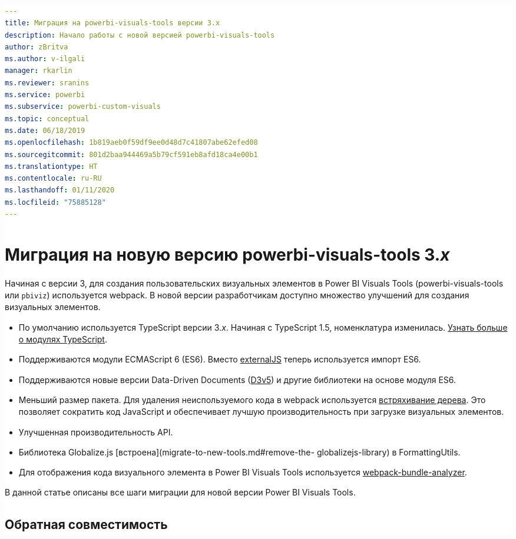 ```yaml
---
title: Миграция на powerbi-visuals-tools версии 3.x
description: Начало работы с новой версией powerbi-visuals-tools
author: zBritva
ms.author: v-ilgali
manager: rkarlin
ms.reviewer: sranins
ms.service: powerbi
ms.subservice: powerbi-custom-visuals
ms.topic: conceptual
ms.date: 06/18/2019
ms.openlocfilehash: 1b819aeb0f59df9ee0d48d7c41807abe62efed08
ms.sourcegitcommit: 801d2baa944469a5b79cf591eb8afd18ca4e00b1
ms.translationtype: HT
ms.contentlocale: ru-RU
ms.lasthandoff: 01/11/2020
ms.locfileid: "75885128"
---
```

# <a name="migrate-to-the-new-powerbi-visuals-tools-version-3x"></a>Миграция на новую версию powerbi-visuals-tools 3.*x*

Начиная с версии 3, для создания пользовательских визуальных элементов в Power BI Visuals Tools (powerbi-visuals-tools или `pbiviz`) используется webpack.
В новой версии разработчикам доступно множество улучшений для создания визуальных элементов.

- По умолчанию используется TypeScript версии 3.*x*. Начиная с TypeScript 1.5, номенклатура изменилась. [Узнать больше о модулях TypeScript](https://www.typescriptlang.org/docs/handbook/modules.html).

- Поддерживаются модули ECMAScript 6 (ES6). Вместо [externalJS](migrate-to-new-tools.md#configure-loading-of-external-libraries) теперь используется импорт ES6.

- Поддерживаются новые версии Data-Driven Documents ([D3v5](https://d3js.org/)) и другие библиотеки на основе модуля ES6.

- Меньший размер пакета. Для удаления неиспользуемого кода в webpack используется [встряхивание дерева](https://webpack.js.org/guides/tree-shaking/). Это позволяет сократить код JavaScript и обеспечивает лучшую производительность при загрузке визуальных элементов.

- Улучшенная производительность API.

- Библиотека Globalize.js [встроена](migrate-to-new-tools.md#remove-the- globalizejs-library) в FormattingUtils.

- Для отображения кода визуального элемента в Power BI Visuals Tools используется [webpack-bundle-analyzer](https://github.com/webpack-contrib/webpack-bundle-analyzer).

В данной статье описаны все шаги миграции для новой версии Power BI Visuals Tools.

## <a name="backward-compatibility"></a>Обратная совместимость
